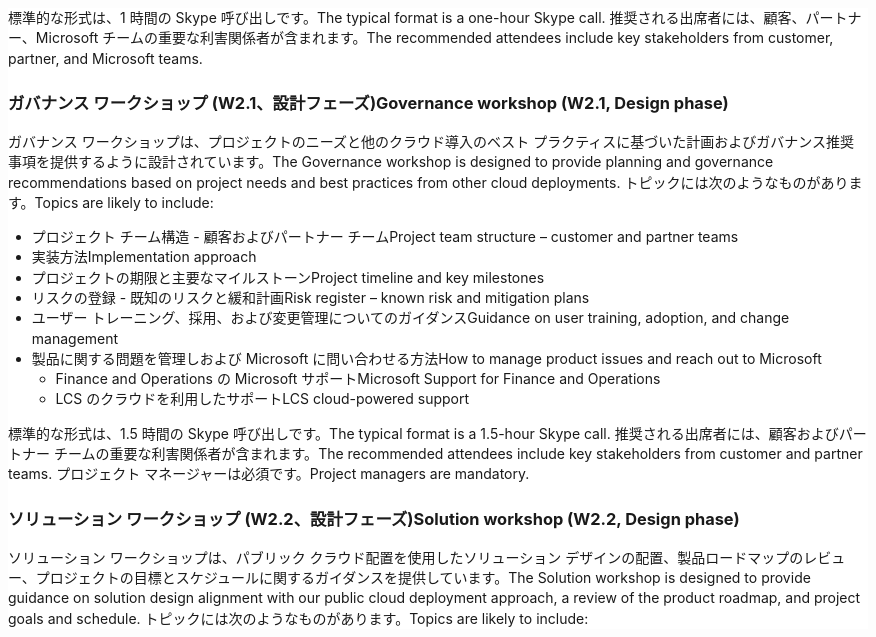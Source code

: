 <span data-ttu-id="c6fcc-227">標準的な形式は、1 時間の Skype 呼び出しです。</span><span class="sxs-lookup"><span data-stu-id="c6fcc-227">The typical format is a one-hour Skype call.</span></span> <span data-ttu-id="c6fcc-228">推奨される出席者には、顧客、パートナー、Microsoft チームの重要な利害関係者が含まれます。</span><span class="sxs-lookup"><span data-stu-id="c6fcc-228">The recommended attendees include key stakeholders from customer, partner, and Microsoft teams.</span></span>

### <a name="governance-workshop-w21-design-phase"></a><span data-ttu-id="c6fcc-229">ガバナンス ワークショップ (W2.1、設計フェーズ)</span><span class="sxs-lookup"><span data-stu-id="c6fcc-229">Governance workshop (W2.1, Design phase)</span></span>

<span data-ttu-id="c6fcc-230">ガバナンス ワークショップは、プロジェクトのニーズと他のクラウド導入のベスト プラクティスに基づいた計画およびガバナンス推奨事項を提供するように設計されています。</span><span class="sxs-lookup"><span data-stu-id="c6fcc-230">The Governance workshop is designed to provide planning and governance recommendations based on project needs and best practices from other cloud deployments.</span></span> <span data-ttu-id="c6fcc-231">トピックには次のようなものがあります。</span><span class="sxs-lookup"><span data-stu-id="c6fcc-231">Topics are likely to include:</span></span>

-   <span data-ttu-id="c6fcc-232">プロジェクト チーム構造 - 顧客およびパートナー チーム</span><span class="sxs-lookup"><span data-stu-id="c6fcc-232">Project team structure – customer and partner teams</span></span>
-   <span data-ttu-id="c6fcc-233">実装方法</span><span class="sxs-lookup"><span data-stu-id="c6fcc-233">Implementation approach</span></span>
-   <span data-ttu-id="c6fcc-234">プロジェクトの期限と主要なマイルストーン</span><span class="sxs-lookup"><span data-stu-id="c6fcc-234">Project timeline and key milestones</span></span>
-   <span data-ttu-id="c6fcc-235">リスクの登録 - 既知のリスクと緩和計画</span><span class="sxs-lookup"><span data-stu-id="c6fcc-235">Risk register – known risk and mitigation plans</span></span>
-   <span data-ttu-id="c6fcc-236">ユーザー トレーニング、採用、および変更管理についてのガイダンス</span><span class="sxs-lookup"><span data-stu-id="c6fcc-236">Guidance on user training, adoption, and change management</span></span>
-   <span data-ttu-id="c6fcc-237">製品に関する問題を管理しおよび Microsoft に問い合わせる方法</span><span class="sxs-lookup"><span data-stu-id="c6fcc-237">How to manage product issues and reach out to Microsoft</span></span>
    -   <span data-ttu-id="c6fcc-238">Finance and Operations の Microsoft サポート</span><span class="sxs-lookup"><span data-stu-id="c6fcc-238">Microsoft Support for Finance and Operations</span></span>
    -   <span data-ttu-id="c6fcc-239">LCS のクラウドを利用したサポート</span><span class="sxs-lookup"><span data-stu-id="c6fcc-239">LCS cloud-powered support</span></span>

<span data-ttu-id="c6fcc-240">標準的な形式は、1.5 時間の Skype 呼び出しです。</span><span class="sxs-lookup"><span data-stu-id="c6fcc-240">The typical format is a 1.5-hour Skype call.</span></span> <span data-ttu-id="c6fcc-241">推奨される出席者には、顧客およびパートナー チームの重要な利害関係者が含まれます。</span><span class="sxs-lookup"><span data-stu-id="c6fcc-241">The recommended attendees include key stakeholders from customer and partner teams.</span></span> <span data-ttu-id="c6fcc-242">プロジェクト マネージャーは必須です。</span><span class="sxs-lookup"><span data-stu-id="c6fcc-242">Project managers are mandatory.</span></span>

### <a name="solution-workshop-w22-design-phase"></a><span data-ttu-id="c6fcc-243">ソリューション ワークショップ (W2.2、設計フェーズ)</span><span class="sxs-lookup"><span data-stu-id="c6fcc-243">Solution workshop (W2.2, Design phase)</span></span>

<span data-ttu-id="c6fcc-244">ソリューション ワークショップは、パブリック クラウド配置を使用したソリューション デザインの配置、製品ロードマップのレビュー、プロジェクトの目標とスケジュールに関するガイダンスを提供しています。</span><span class="sxs-lookup"><span data-stu-id="c6fcc-244">The Solution workshop is designed to provide guidance on solution design alignment with our public cloud deployment approach, a review of the product roadmap, and project goals and schedule.</span></span> <span data-ttu-id="c6fcc-245">トピックには次のようなものがあります。</span><span class="sxs-lookup"><span data-stu-id="c6fcc-245">Topics are likely to include:</span></span>

